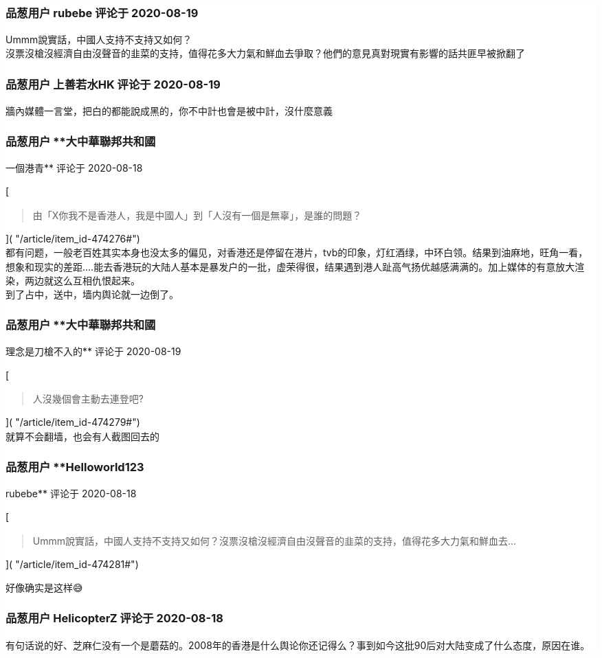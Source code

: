 ### 品葱用户 **rubebe** 评论于 2020-08-19
        
Ummm說實話，中國人支持不支持又如何？  
沒票沒槍沒經濟自由沒聲音的韭菜的支持，值得花多大力氣和鮮血去爭取？他們的意見真對現實有影響的話共匪早被掀翻了
        


            
### 品葱用户 **上善若水HK** 评论于 2020-08-19
        
牆內媒體一言堂，把白的都能說成黑的，你不中計也會是被中計，沒什麼意義
        


            
### 品葱用户 **大中華聯邦共和國 
一個港青** 评论于 2020-08-18
        
[

> 由「X你我不是香港人，我是中國人」到「人沒有一個是無辜」，是誰的問題？

]( "/article/item_id-474276#")  
都有问题，一般老百姓其实本身也没太多的偏见，对香港还是停留在港片，tvb的印象，灯红酒绿，中环白领。结果到油麻地，旺角一看，想象和现实的差距....能去香港玩的大陆人基本是暴发户的一批，虚荣得很，结果遇到港人趾高气扬优越感满满的。加上媒体的有意放大渲染，两边就这么互相仇恨起来。  
到了占中，送中，墙内舆论就一边倒了。
        


            
### 品葱用户 **大中華聯邦共和國 
理念是刀槍不入的** 评论于 2020-08-19
        
[

> 人沒幾個會主動去連登吧?

]( "/article/item_id-474279#")  
就算不会翻墙，也会有人截图回去的
        


            
### 品葱用户 **Helloworld123 
rubebe** 评论于 2020-08-18
        
[

> Ummm說實話，中國人支持不支持又如何？沒票沒槍沒經濟自由沒聲音的韭菜的支持，值得花多大力氣和鮮血去...

]( "/article/item_id-474281#")  
  
好像确实是这样😅
        


            
### 品葱用户 **HelicopterZ** 评论于 2020-08-18
        
有句话说的好、芝麻仁没有一个是蘑菇的。2008年的香港是什么舆论你还记得么？事到如今这批90后对大陆变成了什么态度，原因在谁。
        


